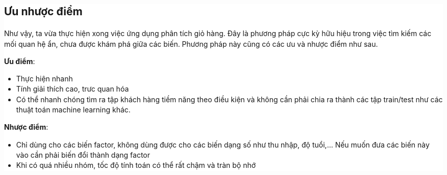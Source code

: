 ## Ưu nhược điểm

Như vậy, ta vừa thực hiện xong việc ứng dụng phân tích giỏ hàng. Đây là phương pháp cực kỳ hữu hiệu trong việc tìm kiếm các mối quan hệ ẩn, chưa được khám phá giữa các biến. Phương pháp này cũng có các ưu và nhược điểm như sau.

**Ưu điểm**:

- Thực hiện nhanh
- Tính giải thích cao, trưc quan hóa
- Có thể nhanh chóng tìm ra tập khách hàng tiềm năng theo điều kiện và không cần phải chia ra thành các tập train/test như các thuật toán machine learning khác.

**Nhược điểm**:

- Chỉ dùng cho các biến factor, không dùng được cho các biến dạng số như thu nhập, độ tuổi,... Nếu muốn đưa các biến này vào cần phải biến đổi thành dạng factor
- Khi có quá nhiều nhóm, tốc độ tính toán có thể rất chậm và tràn bộ nhớ
